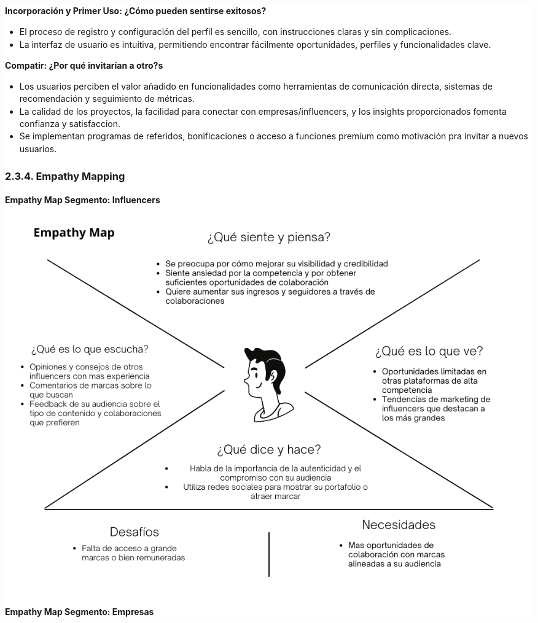 **Incorporación y Primer Uso: ¿Cómo pueden sentirse exitosos?**
- El proceso de registro y configuración del perfil es sencillo, con instrucciones claras y sin complicaciones.
- La interfaz de usuario es intuitiva, permitiendo encontrar fácilmente oportunidades, perfiles y funcionalidades clave.

**Compatir: ¿Por qué invitarían a otro?s**
- Los usuarios perciben el valor añadido en funcionalidades como herramientas de comunicación directa, sistemas de recomendación y seguimiento de métricas.
- La calidad de los proyectos, la facilidad para conectar con empresas/influencers, y los insights proporcionados fomenta confianza y satisfaccion.
- Se implementan programas de referidos, bonificaciones o acceso a funciones premium como motivación pra invitar a nuevos usuarios.
### **2.3.4. Empathy Mapping** 
**Empathy Map Segmento: Influencers** <br>
<img src="Assets/Empathy Map Influencer.png" width="100%"/> <br>
**Empathy Map Segmento: Empresas** <br>